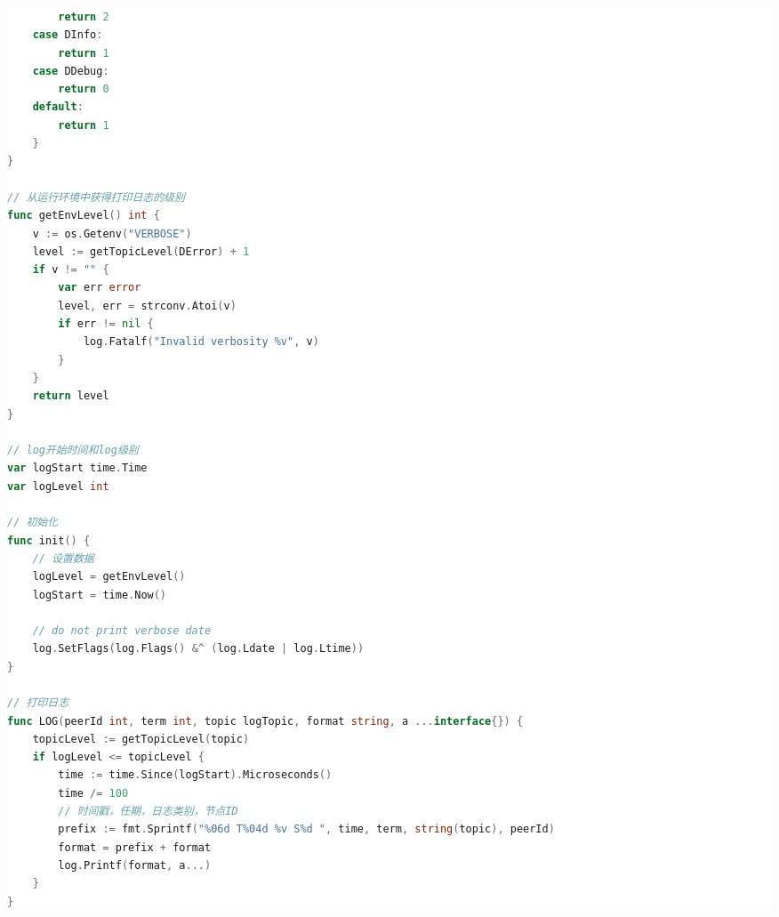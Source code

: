 ```go
		return 2
	case DInfo:
		return 1
	case DDebug:
		return 0
	default:
		return 1
	}
}

// 从运行环境中获得打印日志的级别
func getEnvLevel() int {
	v := os.Getenv("VERBOSE")
	level := getTopicLevel(DError) + 1
	if v != "" {
		var err error
		level, err = strconv.Atoi(v)
		if err != nil {
			log.Fatalf("Invalid verbosity %v", v)
		}
	}
	return level
}

// log开始时间和log级别
var logStart time.Time
var logLevel int

// 初始化
func init() {
    // 设置数据
	logLevel = getEnvLevel()
	logStart = time.Now()

	// do not print verbose date
	log.SetFlags(log.Flags() &^ (log.Ldate | log.Ltime))
}

// 打印日志
func LOG(peerId int, term int, topic logTopic, format string, a ...interface{}) {
	topicLevel := getTopicLevel(topic)
	if logLevel <= topicLevel {
		time := time.Since(logStart).Microseconds()
		time /= 100
        // 时间戳，任期，日志类别，节点ID
		prefix := fmt.Sprintf("%06d T%04d %v S%d ", time, term, string(topic), peerId)
		format = prefix + format
		log.Printf(format, a...)
	}
}
```
